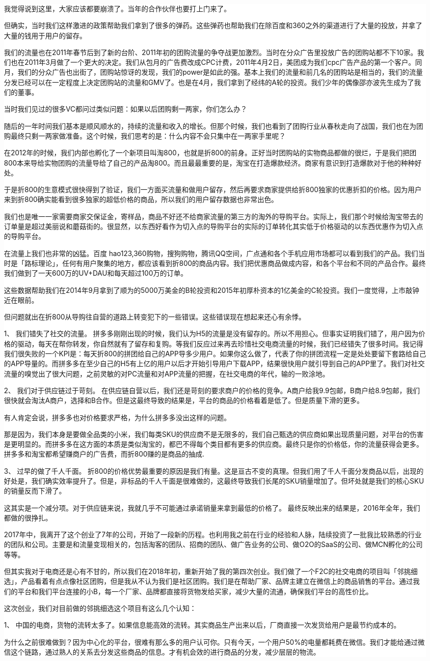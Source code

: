 我觉得说到这里，大家应该都要崩溃了。当年的合作伙伴也要打上门来了。

但确实，当时我们这样激进的政策帮助我们拿到了很多的弹药。这些弹药也帮助我们在除百度和360之外的渠道进行了大量的投放，并拿了大量的钱用于用户的留存。

我们的流量也在2011年春节后到了新的台阶、2011年初的团购流量的争夺战更加激烈。当时在分众广告里投放广告的团购站都不下10家。我们也在2011年3月做了一个更大的决定。我们从包月的广告费改成CPC计费，2011年4月2日，美团成为我们cpc广告产品的第一个客户。同月，我们的分众广告也出街了，团购站惊讶的发现，我们的power是如此的强。基本上我们的流量和前几名的团购站是相当的，我们的流量分发已经可以在一定程度上决定团购站的流量和GMV了。也是在4月，我们拿到了经纬的A轮的投资。我们少年的偶像邵亦波先生成为了我们的董事。

当时我们见过的很多VC都问过类似问题：如果以后团购剩一两家，你们怎么办？

随后的一年时间我们基本是顺风顺水的，持续的流量和收入的增长。但那个时候，我们也看到了团购行业从春秋走向了战国，我们也在为团购最终只剩一两家做准备。这个时候，我们思考的是：什么内容不会只集中在一两家手里呢？

在2012年的时候，我们内部也孵化了一个新项目叫淘800，也就是折800的前身。正好当时团购站的实物商品都做的很烂，于是我们把团800本来导给实物团购的流量导给了自己的产品淘800。而且最最重要的是，淘宝在打造爆款经济。商家有意识到打造爆款对于他的种种好处。

于是折800的生意模式很快得到了验证，我们一方面买流量和做用户留存，然后再要求商家提供给折800独家的优惠折扣的价格。因为用户来到折800确实能看到很多独家的超低价格的商品，所以我们的用户留存数据也非常出色。

我们也是唯一一家需要商家交保证金，寄样品，商品不好还不给商家流量的第三方的淘外的导购平台。实际上，我们那个时候给淘宝带去的订单量是超过美丽说和蘑菇街的。很显然，以东西好看作为切入点的导购平台的实际的订单转化其实低于价格驱动的以东西优惠作为切入点的导购平台。

在流量上我们也非常的凶猛。百度 hao123,360购物，搜狗购物，腾讯QQ空间，广点通和各个手机应用市场都可以看到我们的产品。我们当时是「路标理论」，任何有用户聚集的地方，都应该看到折800的商品内容。我们把优惠商品做成内容，和各个平台和不同的产品合作。最终我们做到了一天600万的UV+DAU和每天超过100万的订单。

这些数据帮助我们在2014年9月拿到了顺为的5000万美金的B轮投资和2015年初厚朴资本的1亿美金的C轮投资。我们一度觉得，上市敲钟近在眼前。

但问题就出在折800从导购往自营的道路上转变犯下的一些错误。这些错误现在想起来还心有余悸。

1、 我们错失了社交的流量。
拼多多刚刚出现的时候，我们认为H5的流量是没有留存的。所以不用担心。但事实证明我们错了，用户因为价格的驱动，每天在帮你转发，你自然就有了留存和复购。等我们反应过来再去珍惜社交电商流量的时候，我们已经错失了很多时间。我记得我们很失败的一个KPI是：每天折800的拼团给自己的APP导多少用户。如果你这么做了，代表了你的拼团流程一定是处处要留下套路给自己的APP导量的。而拼多多在至少自己的H5有上亿的用户以后才开始引导用户下载APP，结果很快用户就引导到自己的APP里了。我们对社交流量的嗅觉出了很大问题，之前灵敏的对PC流量和对APP流量的把握，在社交电商的年代，输的一败涂地。

2、 我们对于供应链过于苛刻。
在供应链自营以后，我们还是苛刻的要求商户的价格的竞争。A商户给我9.9包邮，B商户给8.9包邮，我们很快就会淘汰A商户，选择和B合作。但是这最终导致的结果是，平台的商品的价格看着是低了。但是质量下滑的更多。

有人肯定会说，拼多多也对价格要求严格，为什么拼多多没出这样的问题。

那是因为，我们本身是要做全品类的小米，我们每类SKU的供应商不是无限多的，我们自己甄选的供应商如果出现质量问题，对平台的伤害是更明显的。而拼多多在这方面的本质是类似淘宝的，都巴不得每个类目都有更多的供应商。最终只是你的价格低，你的流量获得会更多。拼多多和淘宝都希望赚商户的广告费，而折800赚的是商品的抽成.

3、 过早的做了千人千面。
折800的价格优势最重要的原因是我们有量。这是亘古不变的真理。但我们用了千人千面分发商品以后，出现的好处是，我们确实效率提升了。但是，非标品的千人千面是很难做的，这最终导致我们长尾的SKU销量增加了。但坏处就是我们的核心SKU的销量反而下滑了。

这其实是一个减分项。对于供应链来说，我就几乎不可能通过承诺销量来拿到最低的价格了。
最终反映出来的结果是，2016年全年，我们都做的很挣扎。

2017年中，我离开了这个创业了7年的公司，开始了一段新的历程。也利用我之前在行业的经验和人脉，陆续投资了一批我比较熟悉的行业的团队和公司。主要是和流量变现相关的，包括淘客的团队、招商的团队、做广告业务的公司、做O2O的SaaS的公司、做MCN孵化的公司等等。

但其实我对于电商还是心有不甘的，所以我们在2018年初，重新开始了我的第四次创业。我们做了一个F2C的社交电商的项目叫「邻挑细选」，产品看着有点点像社区团购，但是我从不认为我们是社区团购。我们是在帮助厂家、品牌主建立在微信上的商品销售的平台。通过我们的平台和我们平台连接的小B，每一个厂家、品牌都直接将货物发给买家，减少大量的流通，确保我们平台的高性价比。
 
这次创业，我们对目前做的邻挑细选这个项目有这么几个认知：

1、 中国的电商，货物的流转太多了。如果信息能高效的流转。其实商品生产出来以后，厂商直接一次发货给用户是最节约成本的。

为什么之前很难做到？因为中心化的平台，很难有那么多的用户认可你。只有今天，一个用户50%的电量都耗费在微信。我们才能给通过微信这个链路，通过熟人的关系去分发这些商品的信息。才有机会效的进行商品的分发，减少层层的物流。
